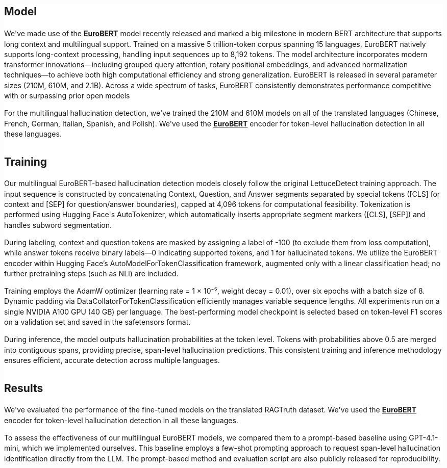 
## Model

We've made use of the [**EuroBERT**](https://huggingface.co/blog/EuroBERT/release) model recently released and marked a big milestone in modern BERT architecture that supports long context and multilingual support.
Trained on a massive 5 trillion-token corpus spanning 15 languages, EuroBERT natively supports long-context processing, handling input sequences up to 8,192 tokens. The model architecture incorporates modern transformer innovations—including grouped query attention, rotary positional embeddings, and advanced normalization techniques—to achieve both high computational efficiency and strong generalization. EuroBERT is released in several parameter sizes (210M, 610M, and 2.1B). Across a wide spectrum of tasks, EuroBERT consistently demonstrates performance competitive with or surpassing prior open models

For the multilingual hallucination detection, we've trained the 210M and 610M models on all of the translated languages (Chinese, French, German, Italian, Spanish, and Polish). We've used the [**EuroBERT**](https://huggingface.co/blog/EuroBERT/release) encoder for token-level hallucination detection in all these languages. 

## Training

Our multilingual EuroBERT-based hallucination detection models closely follow the original LettuceDetect training approach. The input sequence is constructed by concatenating Context, Question, and Answer segments separated by special tokens ([CLS] for context and [SEP] for question/answer boundaries), capped at 4,096 tokens for computational feasibility. Tokenization is performed using Hugging Face's AutoTokenizer, which automatically inserts appropriate segment markers ([CLS], [SEP]) and handles subword segmentation.

During labeling, context and question tokens are masked by assigning a label of -100 (to exclude them from loss computation), while answer tokens receive binary labels—0 indicating supported tokens, and 1 for hallucinated tokens. We utilize the EuroBERT encoder within Hugging Face’s AutoModelForTokenClassification framework, augmented only with a linear classification head; no further pretraining steps (such as NLI) are included.

Training employs the AdamW optimizer (learning rate = 1 × 10⁻⁵, weight decay = 0.01), over six epochs with a batch size of 8. Dynamic padding via DataCollatorForTokenClassification efficiently manages variable sequence lengths. All experiments run on a single NVIDIA A100 GPU (40 GB) per language. The best-performing model checkpoint is selected based on token-level F1 scores on a validation set and saved in the safetensors format.

During inference, the model outputs hallucination probabilities at the token level. Tokens with probabilities above 0.5 are merged into contiguous spans, providing precise, span-level hallucination predictions. This consistent training and inference methodology ensures efficient, accurate detection across multiple languages.

## Results

We've evaluated the performance of the fine-tuned models on the translated RAGTruth dataset. We've used the [**EuroBERT**](https://huggingface.co/blog/EuroBERT/release) encoder for token-level hallucination detection in all these languages. 

To assess the effectiveness of our multilingual EuroBERT models, we compared them to a prompt-based baseline using GPT-4.1-mini, which we implemented ourselves. This baseline employs a few-shot prompting approach to request span-level hallucination identification directly from the LLM. The prompt-based method and evaluation script are also publicly released for reproducibility.
